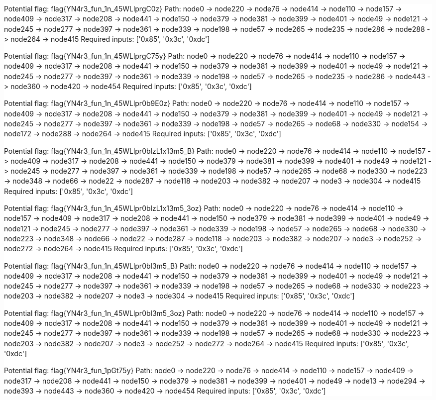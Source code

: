 Potential flag: flag{YN4r3_fun_1n_45WLlprgC0z}
Path: node0 -> node220 -> node76 -> node414 -> node110 -> node157 -> node409 -> node317 -> node208 -> node441 -> node150 -> node379 -> node381 -> node399 -> node401 -> node49 -> node121 -> node245 -> node277 -> node397 -> node361 -> node339 -> node198 -> node57 -> node265 -> node235 -> node286 -> node288 -> node264 -> node415
Required inputs: ['0x85', '0x3c', '0xdc']

Potential flag: flag{YN4r3_fun_1n_45WLlprgC75y}
Path: node0 -> node220 -> node76 -> node414 -> node110 -> node157 -> node409 -> node317 -> node208 -> node441 -> node150 -> node379 -> node381 -> node399 -> node401 -> node49 -> node121 -> node245 -> node277 -> node397 -> node361 -> node339 -> node198 -> node57 -> node265 -> node235 -> node286 -> node443 -> node360 -> node420 -> node454
Required inputs: ['0x85', '0x3c', '0xdc']

Potential flag: flag{YN4r3_fun_1n_45WLlpr0b9E0z}
Path: node0 -> node220 -> node76 -> node414 -> node110 -> node157 -> node409 -> node317 -> node208 -> node441 -> node150 -> node379 -> node381 -> node399 -> node401 -> node49 -> node121 -> node245 -> node277 -> node397 -> node361 -> node339 -> node198 -> node57 -> node265 -> node68 -> node330 -> node154 -> node172 -> node288 -> node264 -> node415
Required inputs: ['0x85', '0x3c', '0xdc']

Potential flag: flag{YN4r3_fun_1n_45WLlpr0blzL1x13m5_B}
Path: node0 -> node220 -> node76 -> node414 -> node110 -> node157 -> node409 -> node317 -> node208 -> node441 -> node150 -> node379 -> node381 -> node399 -> node401 -> node49 -> node121 -> node245 -> node277 -> node397 -> node361 -> node339 -> node198 -> node57 -> node265 -> node68 -> node330 -> node223 -> node348 -> node66 -> node22 -> node287 -> node118 -> node203 -> node382 -> node207 -> node3 -> node304 -> node415
Required inputs: ['0x85', '0x3c', '0xdc']

Potential flag: flag{YN4r3_fun_1n_45WLlpr0blzL1x13m5_3oz}
Path: node0 -> node220 -> node76 -> node414 -> node110 -> node157 -> node409 -> node317 -> node208 -> node441 -> node150 -> node379 -> node381 -> node399 -> node401 -> node49 -> node121 -> node245 -> node277 -> node397 -> node361 -> node339 -> node198 -> node57 -> node265 -> node68 -> node330 -> node223 -> node348 -> node66 -> node22 -> node287 -> node118 -> node203 -> node382 -> node207 -> node3 -> node252 -> node272 -> node264 -> node415
Required inputs: ['0x85', '0x3c', '0xdc']

Potential flag: flag{YN4r3_fun_1n_45WLlpr0bl3m5_B}
Path: node0 -> node220 -> node76 -> node414 -> node110 -> node157 -> node409 -> node317 -> node208 -> node441 -> node150 -> node379 -> node381 -> node399 -> node401 -> node49 -> node121 -> node245 -> node277 -> node397 -> node361 -> node339 -> node198 -> node57 -> node265 -> node68 -> node330 -> node223 -> node203 -> node382 -> node207 -> node3 -> node304 -> node415
Required inputs: ['0x85', '0x3c', '0xdc']

Potential flag: flag{YN4r3_fun_1n_45WLlpr0bl3m5_3oz}
Path: node0 -> node220 -> node76 -> node414 -> node110 -> node157 -> node409 -> node317 -> node208 -> node441 -> node150 -> node379 -> node381 -> node399 -> node401 -> node49 -> node121 -> node245 -> node277 -> node397 -> node361 -> node339 -> node198 -> node57 -> node265 -> node68 -> node330 -> node223 -> node203 -> node382 -> node207 -> node3 -> node252 -> node272 -> node264 -> node415
Required inputs: ['0x85', '0x3c', '0xdc']

Potential flag: flag{YN4r3_fun_1pGt75y}
Path: node0 -> node220 -> node76 -> node414 -> node110 -> node157 -> node409 -> node317 -> node208 -> node441 -> node150 -> node379 -> node381 -> node399 -> node401 -> node49 -> node13 -> node294 -> node393 -> node443 -> node360 -> node420 -> node454
Required inputs: ['0x85', '0x3c', '0xdc']

